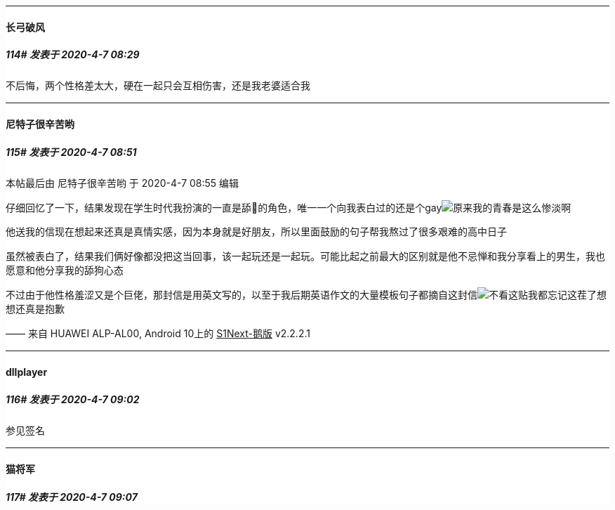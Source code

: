 





*****

####  长弓破风  
##### 114#       发表于 2020-4-7 08:29




不后悔，两个性格差太大，硬在一起只会互相伤害，还是我老婆适合我







*****

####  尼特子很辛苦哟  
##### 115#       发表于 2020-4-7 08:51



 本帖最后由 尼特子很辛苦哟 于 2020-4-7 08:55 编辑 

仔细回忆了一下，结果发现在学生时代我扮演的一直是舔🐶的角色，唯一一个向我表白过的还是个gay<img src="https://static.saraba1st.com/image/smiley/face2017/018.png" referrerpolicy="no-referrer">原来我的青春是这么惨淡啊

他送我的信现在想起来还真是真情实感，因为本身就是好朋友，所以里面鼓励的句子帮我熬过了很多艰难的高中日子

虽然被表白了，结果我们俩好像都没把这当回事，该一起玩还是一起玩。可能比起之前最大的区别就是他不忌惮和我分享看上的男生，我也愿意和他分享我的舔狗心态

不过由于他性格羞涩又是个巨佬，那封信是用英文写的，以至于我后期英语作文的大量模板句子都摘自这封信<img src="https://static.saraba1st.com/image/smiley/face2017/068.png" referrerpolicy="no-referrer">不看这贴我都忘记这茬了想想还真是抱歉

—— 来自 HUAWEI ALP-AL00, Android 10上的 [S1Next-鹅版](https://github.com/ykrank/S1-Next/releases) v2.2.2.1







*****

####  dllplayer  
##### 116#       发表于 2020-4-7 09:02




参见签名







*****

####  猫将军  
##### 117#       发表于 2020-4-7 09:07
